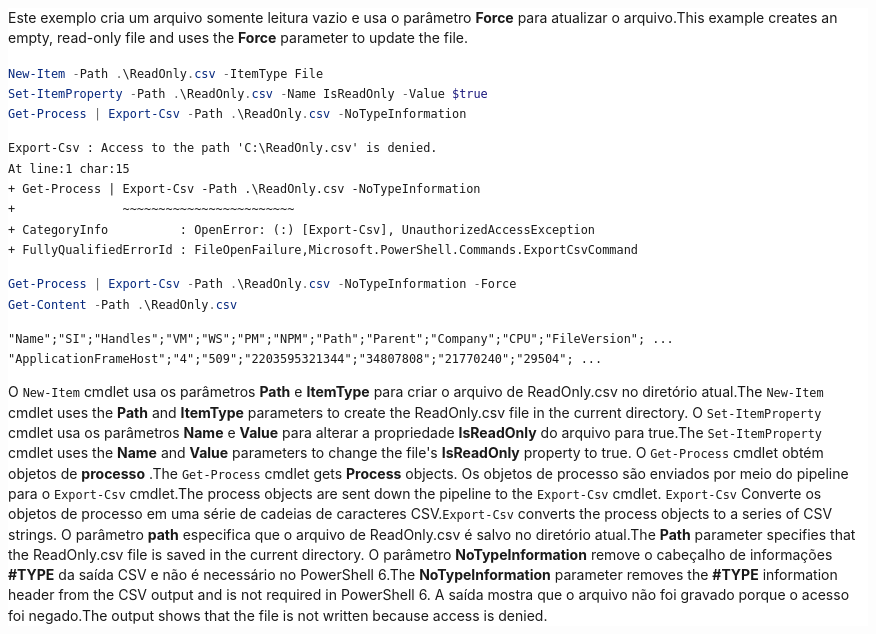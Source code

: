 <span data-ttu-id="1e6d0-197">Este exemplo cria um arquivo somente leitura vazio e usa o parâmetro **Force** para atualizar o arquivo.</span><span class="sxs-lookup"><span data-stu-id="1e6d0-197">This example creates an empty, read-only file and uses the **Force** parameter to update the file.</span></span>

```powershell
New-Item -Path .\ReadOnly.csv -ItemType File
Set-ItemProperty -Path .\ReadOnly.csv -Name IsReadOnly -Value $true
Get-Process | Export-Csv -Path .\ReadOnly.csv -NoTypeInformation
```

```Output
Export-Csv : Access to the path 'C:\ReadOnly.csv' is denied.
At line:1 char:15
+ Get-Process | Export-Csv -Path .\ReadOnly.csv -NoTypeInformation
+               ~~~~~~~~~~~~~~~~~~~~~~~~
+ CategoryInfo          : OpenError: (:) [Export-Csv], UnauthorizedAccessException
+ FullyQualifiedErrorId : FileOpenFailure,Microsoft.PowerShell.Commands.ExportCsvCommand
```

```powershell
Get-Process | Export-Csv -Path .\ReadOnly.csv -NoTypeInformation -Force
Get-Content -Path .\ReadOnly.csv
```

```Output
"Name";"SI";"Handles";"VM";"WS";"PM";"NPM";"Path";"Parent";"Company";"CPU";"FileVersion"; ...
"ApplicationFrameHost";"4";"509";"2203595321344";"34807808";"21770240";"29504"; ...
```

<span data-ttu-id="1e6d0-198">O `New-Item` cmdlet usa os parâmetros **Path** e **ItemType** para criar o arquivo de ReadOnly.csv no diretório atual.</span><span class="sxs-lookup"><span data-stu-id="1e6d0-198">The `New-Item` cmdlet uses the **Path** and **ItemType** parameters to create the ReadOnly.csv file in the current directory.</span></span> <span data-ttu-id="1e6d0-199">O `Set-ItemProperty` cmdlet usa os parâmetros **Name** e **Value** para alterar a propriedade **IsReadOnly** do arquivo para true.</span><span class="sxs-lookup"><span data-stu-id="1e6d0-199">The `Set-ItemProperty` cmdlet uses the **Name** and **Value** parameters to change the file's **IsReadOnly** property to true.</span></span> <span data-ttu-id="1e6d0-200">O `Get-Process` cmdlet obtém objetos de **processo** .</span><span class="sxs-lookup"><span data-stu-id="1e6d0-200">The `Get-Process` cmdlet gets **Process** objects.</span></span> <span data-ttu-id="1e6d0-201">Os objetos de processo são enviados por meio do pipeline para o `Export-Csv` cmdlet.</span><span class="sxs-lookup"><span data-stu-id="1e6d0-201">The process objects are sent down the pipeline to the `Export-Csv` cmdlet.</span></span> <span data-ttu-id="1e6d0-202">`Export-Csv` Converte os objetos de processo em uma série de cadeias de caracteres CSV.</span><span class="sxs-lookup"><span data-stu-id="1e6d0-202">`Export-Csv` converts the process objects to a series of CSV strings.</span></span> <span data-ttu-id="1e6d0-203">O parâmetro **path** especifica que o arquivo de ReadOnly.csv é salvo no diretório atual.</span><span class="sxs-lookup"><span data-stu-id="1e6d0-203">The **Path** parameter specifies that the ReadOnly.csv file is saved in the current directory.</span></span> <span data-ttu-id="1e6d0-204">O parâmetro **NoTypeInformation** remove o cabeçalho de informações **#TYPE** da saída CSV e não é necessário no PowerShell 6.</span><span class="sxs-lookup"><span data-stu-id="1e6d0-204">The **NoTypeInformation** parameter removes the **#TYPE** information header from the CSV output and is not required in PowerShell 6.</span></span> <span data-ttu-id="1e6d0-205">A saída mostra que o arquivo não foi gravado porque o acesso foi negado.</span><span class="sxs-lookup"><span data-stu-id="1e6d0-205">The output shows that the file is not written because access is denied.</span></span>
